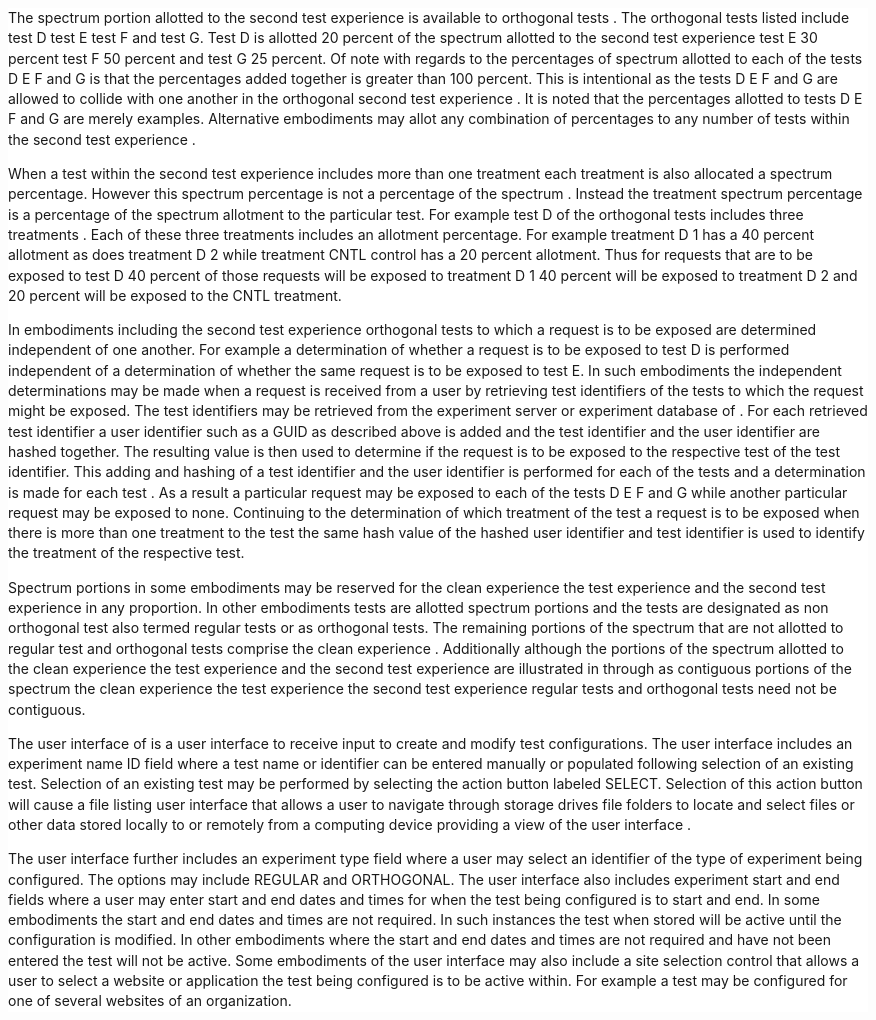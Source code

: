 The spectrum portion allotted to the second test experience is available to orthogonal tests . The orthogonal tests listed include test D test E test F and test G. Test D is allotted 20 percent of the spectrum allotted to the second test experience test E 30 percent test F 50 percent and test G 25 percent. Of note with regards to the percentages of spectrum allotted to each of the tests D E F and G is that the percentages added together is greater than 100 percent. This is intentional as the tests D E F and G are allowed to collide with one another in the orthogonal second test experience . It is noted that the percentages allotted to tests D E F and G are merely examples. Alternative embodiments may allot any combination of percentages to any number of tests within the second test experience .

When a test within the second test experience includes more than one treatment each treatment is also allocated a spectrum percentage. However this spectrum percentage is not a percentage of the spectrum . Instead the treatment spectrum percentage is a percentage of the spectrum allotment to the particular test. For example test D of the orthogonal tests includes three treatments . Each of these three treatments includes an allotment percentage. For example treatment D 1 has a 40 percent allotment as does treatment D 2 while treatment CNTL control has a 20 percent allotment. Thus for requests that are to be exposed to test D 40 percent of those requests will be exposed to treatment D 1 40 percent will be exposed to treatment D 2 and 20 percent will be exposed to the CNTL treatment.

In embodiments including the second test experience orthogonal tests to which a request is to be exposed are determined independent of one another. For example a determination of whether a request is to be exposed to test D is performed independent of a determination of whether the same request is to be exposed to test E. In such embodiments the independent determinations may be made when a request is received from a user by retrieving test identifiers of the tests to which the request might be exposed. The test identifiers may be retrieved from the experiment server or experiment database of . For each retrieved test identifier a user identifier such as a GUID as described above is added and the test identifier and the user identifier are hashed together. The resulting value is then used to determine if the request is to be exposed to the respective test of the test identifier. This adding and hashing of a test identifier and the user identifier is performed for each of the tests and a determination is made for each test . As a result a particular request may be exposed to each of the tests D E F and G while another particular request may be exposed to none. Continuing to the determination of which treatment of the test a request is to be exposed when there is more than one treatment to the test the same hash value of the hashed user identifier and test identifier is used to identify the treatment of the respective test.

Spectrum portions in some embodiments may be reserved for the clean experience the test experience and the second test experience in any proportion. In other embodiments tests are allotted spectrum portions and the tests are designated as non orthogonal test also termed regular tests or as orthogonal tests. The remaining portions of the spectrum that are not allotted to regular test and orthogonal tests comprise the clean experience . Additionally although the portions of the spectrum allotted to the clean experience the test experience and the second test experience are illustrated in through as contiguous portions of the spectrum the clean experience the test experience the second test experience regular tests and orthogonal tests need not be contiguous.

The user interface of is a user interface to receive input to create and modify test configurations. The user interface includes an experiment name ID field where a test name or identifier can be entered manually or populated following selection of an existing test. Selection of an existing test may be performed by selecting the action button labeled SELECT. Selection of this action button will cause a file listing user interface that allows a user to navigate through storage drives file folders to locate and select files or other data stored locally to or remotely from a computing device providing a view of the user interface .

The user interface further includes an experiment type field where a user may select an identifier of the type of experiment being configured. The options may include REGULAR and ORTHOGONAL. The user interface also includes experiment start and end fields where a user may enter start and end dates and times for when the test being configured is to start and end. In some embodiments the start and end dates and times are not required. In such instances the test when stored will be active until the configuration is modified. In other embodiments where the start and end dates and times are not required and have not been entered the test will not be active. Some embodiments of the user interface may also include a site selection control that allows a user to select a website or application the test being configured is to be active within. For example a test may be configured for one of several websites of an organization.
